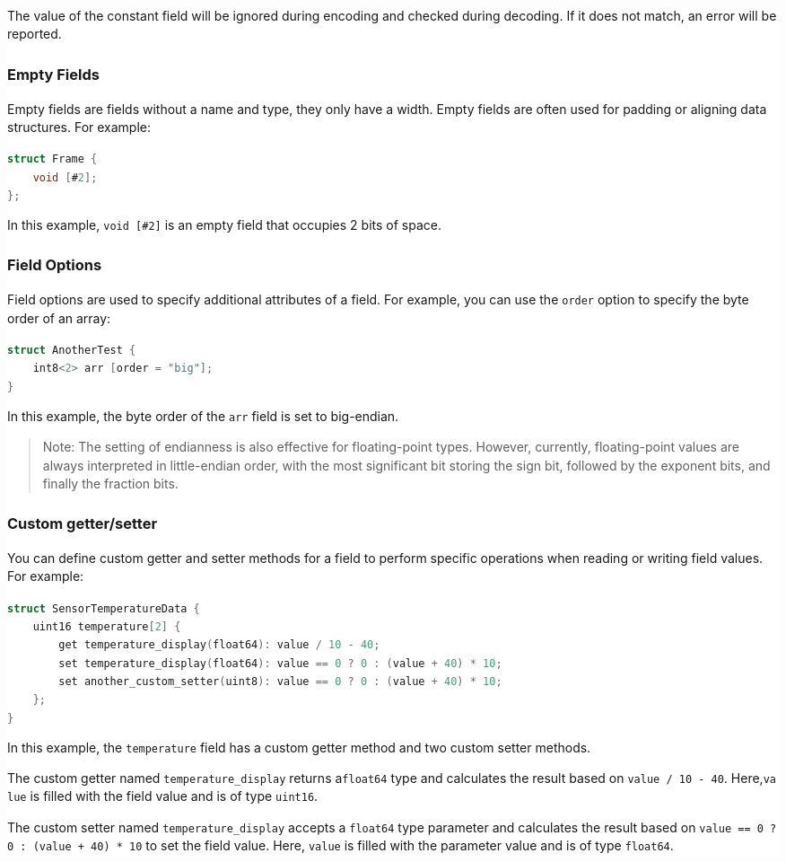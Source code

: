 The value of the constant field will be ignored during encoding and checked during decoding. If it does not match, an error will be reported.

### Empty Fields

Empty fields are fields without a name and type, they only have a width. Empty fields are often used for padding or aligning data structures. For example:

```c
struct Frame {
    void [#2];
};
```

In this example, `void [#2]` is an empty field that occupies 2 bits of space.

### Field Options

Field options are used to specify additional attributes of a field. For example, you can use the `order` option to specify the byte order of an array:

```c
struct AnotherTest {
    int8<2> arr [order = "big"];
}
```

In this example, the byte order of the `arr` field is set to big-endian.

> Note: The setting of endianness is also effective for floating-point types. However, currently, floating-point values are always interpreted in little-endian order, with the most significant bit storing the sign bit, followed by the exponent bits, and finally the fraction bits.

### Custom getter/setter

You can define custom getter and setter methods for a field to perform specific operations when reading or writing field values. For example:

```c
struct SensorTemperatureData {
    uint16 temperature[2] {
        get temperature_display(float64): value / 10 - 40;
        set temperature_display(float64): value == 0 ? 0 : (value + 40) * 10;
        set another_custom_setter(uint8): value == 0 ? 0 : (value + 40) * 10;
    };
}
```

In this example, the `temperature` field has a custom getter method and two custom setter methods.

The custom getter named `temperature_display` returns a`float64` type and calculates the result based on `value / 10 - 40`. Here,`value` is filled with the field value and is of type `uint16`.

The custom setter named `temperature_display` accepts a `float64` type parameter and calculates the result based on `value == 0 ? 0 : (value + 40) * 10` to set the field value. Here, `value` is filled with the parameter value and is of type `float64`.

